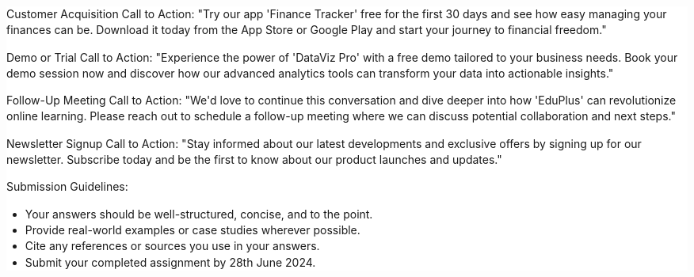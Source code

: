 Customer Acquisition Call to Action:
"Try our app 'Finance Tracker' free for the first 30 days and see how easy managing your finances can be. Download it today from the App Store or Google Play and start your journey to financial freedom."

Demo or Trial Call to Action:
"Experience the power of 'DataViz Pro' with a free demo tailored to your business needs. Book your demo session now and discover how our advanced analytics tools can transform your data into actionable insights."

Follow-Up Meeting Call to Action:
"We'd love to continue this conversation and dive deeper into how 'EduPlus' can revolutionize online learning. Please reach out to schedule a follow-up meeting where we can discuss potential collaboration and next steps."

Newsletter Signup Call to Action:
"Stay informed about our latest developments and exclusive offers by signing up for our newsletter. Subscribe today and be the first to know about our product launches and updates."







 Submission Guidelines:
- Your answers should be well-structured, concise, and to the point.
- Provide real-world examples or case studies wherever possible.
- Cite any references or sources you use in your answers.
- Submit your completed assignment by 28th June 2024.


